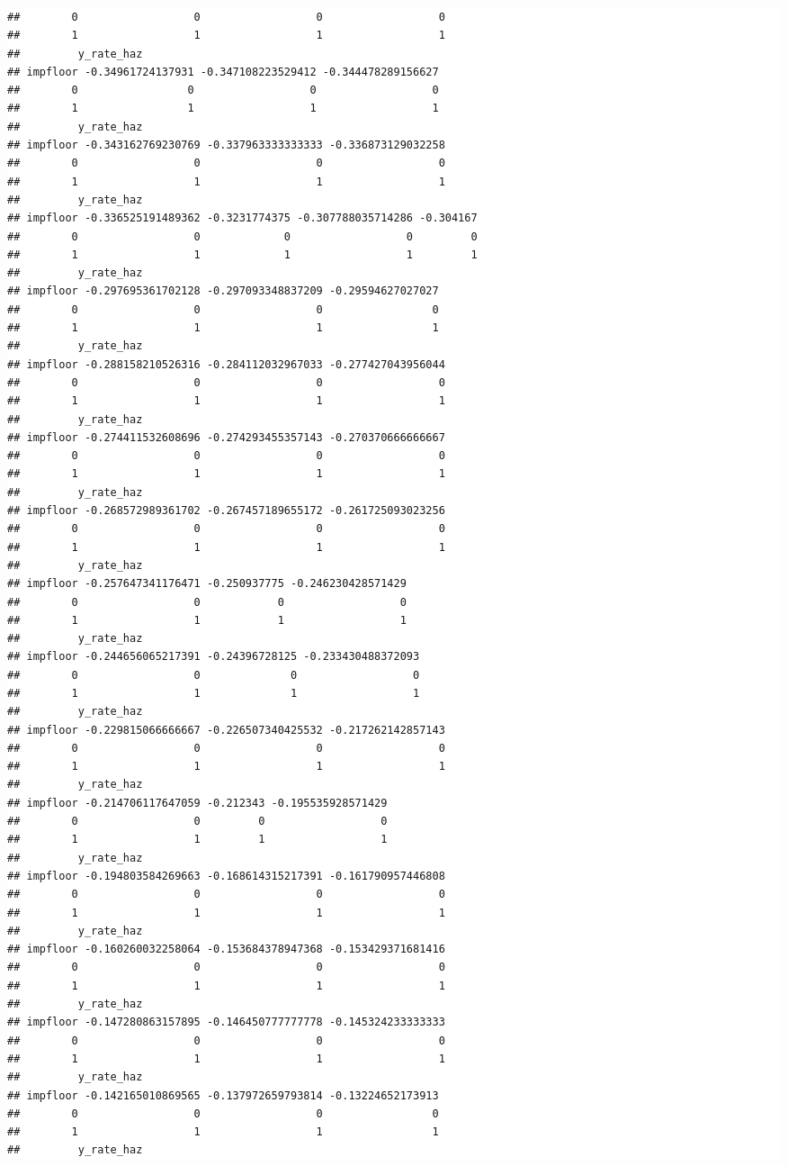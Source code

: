 ```
##        0                  0                  0                  0
##        1                  1                  1                  1
##         y_rate_haz
## impfloor -0.34961724137931 -0.347108223529412 -0.344478289156627
##        0                 0                  0                  0
##        1                 1                  1                  1
##         y_rate_haz
## impfloor -0.343162769230769 -0.337963333333333 -0.336873129032258
##        0                  0                  0                  0
##        1                  1                  1                  1
##         y_rate_haz
## impfloor -0.336525191489362 -0.3231774375 -0.307788035714286 -0.304167
##        0                  0             0                  0         0
##        1                  1             1                  1         1
##         y_rate_haz
## impfloor -0.297695361702128 -0.297093348837209 -0.29594627027027
##        0                  0                  0                 0
##        1                  1                  1                 1
##         y_rate_haz
## impfloor -0.288158210526316 -0.284112032967033 -0.277427043956044
##        0                  0                  0                  0
##        1                  1                  1                  1
##         y_rate_haz
## impfloor -0.274411532608696 -0.274293455357143 -0.270370666666667
##        0                  0                  0                  0
##        1                  1                  1                  1
##         y_rate_haz
## impfloor -0.268572989361702 -0.267457189655172 -0.261725093023256
##        0                  0                  0                  0
##        1                  1                  1                  1
##         y_rate_haz
## impfloor -0.257647341176471 -0.250937775 -0.246230428571429
##        0                  0            0                  0
##        1                  1            1                  1
##         y_rate_haz
## impfloor -0.244656065217391 -0.24396728125 -0.233430488372093
##        0                  0              0                  0
##        1                  1              1                  1
##         y_rate_haz
## impfloor -0.229815066666667 -0.226507340425532 -0.217262142857143
##        0                  0                  0                  0
##        1                  1                  1                  1
##         y_rate_haz
## impfloor -0.214706117647059 -0.212343 -0.195535928571429
##        0                  0         0                  0
##        1                  1         1                  1
##         y_rate_haz
## impfloor -0.194803584269663 -0.168614315217391 -0.161790957446808
##        0                  0                  0                  0
##        1                  1                  1                  1
##         y_rate_haz
## impfloor -0.160260032258064 -0.153684378947368 -0.153429371681416
##        0                  0                  0                  0
##        1                  1                  1                  1
##         y_rate_haz
## impfloor -0.147280863157895 -0.146450777777778 -0.145324233333333
##        0                  0                  0                  0
##        1                  1                  1                  1
##         y_rate_haz
## impfloor -0.142165010869565 -0.137972659793814 -0.13224652173913
##        0                  0                  0                 0
##        1                  1                  1                 1
##         y_rate_haz
```